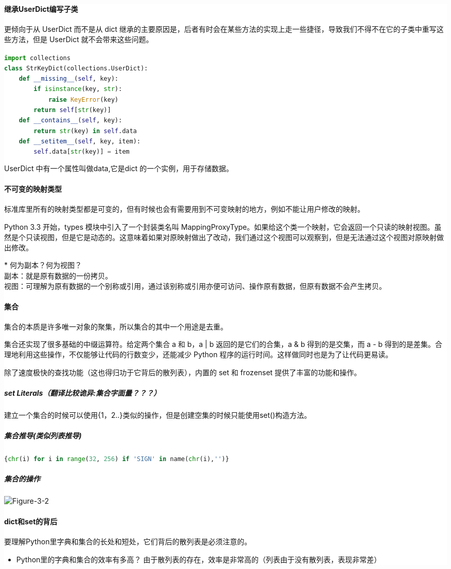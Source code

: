 #### 继承UserDict编写子类 ####
更倾向于从 UserDict 而不是从 dict 继承的主要原因是，后者有时会在某些方法的实现上走一些捷径，导致我们不得不在它的子类中重写这些方法，但是 UserDict 就不会带来这些问题。

```python
import collections
class StrKeyDict(collections.UserDict):
    def __missing__(self, key):
        if isinstance(key, str):
            raise KeyError(key)
        return self[str(key)]
    def __contains__(self, key):
        return str(key) in self.data
    def __setitem__(self, key, item):
        self.data[str(key)] = item
```

UserDict 中有一个属性叫做data,它是dict 的一个实例，用于存储数据。

#### 不可变的映射类型 ####

标准库里所有的映射类型都是可变的，但有时候也会有需要用到不可变映射的地方，例如不能让用户修改的映射。

Python 3.3 开始，types 模块中引入了一个封装类名叫 MappingProxyType。如果给这个类一个映射，它会返回一个只读的映射视图。虽然是个只读视图，但是它是动态的。这意味着如果对原映射做出了改动，我们通过这个视图可以观察到，但是无法通过这个视图对原映射做出修改。

\* 何为副本？何为视图？     
副本：就是原有数据的一份拷贝。   
视图：可理解为原有数据的一个别称或引用，通过该别称或引用亦便可访问、操作原有数据，但原有数据不会产生拷贝。


#### 集合 ####
集合的本质是许多唯一对象的聚集，所以集合的其中一个用途是去重。

集合还实现了很多基础的中缀运算符。给定两个集合 a 和 b，a | b 返回的是它们的合集，a & b 得到的是交集，而 a - b 得到的是差集。合理地利用这些操作，不仅能够让代码的行数变少，还能减少 Python 程序的运行时间。这样做同时也是为了让代码更易读。

除了速度极快的查找功能（这也得归功于它背后的散列表），内置的 set 和 frozenset
提供了丰富的功能和操作。   

##### set Literals（翻译比较诡异:集合字面量？？？） #####
建立一个集合的时候可以使用{1，2..}类似的操作，但是创建空集的时候只能使用set()构造方法。

##### 集合推导(类似列表推导) #####

```python
{chr(i) for i in range(32, 256) if 'SIGN' in name(chr(i),'')}
```

##### 集合的操作 #####

![Figure-3-2](https://raw.githubusercontent.com/aldslvda/blog-images/master/fluent-python-3.1.png)


#### dict和set的背后 ####
要理解Python里字典和集合的长处和短处，它们背后的散列表是必须注意的。   
 
- Python里的字典和集合的效率有多高？
	由于散列表的存在，效率是非常高的（列表由于没有散列表，表现非常差）
